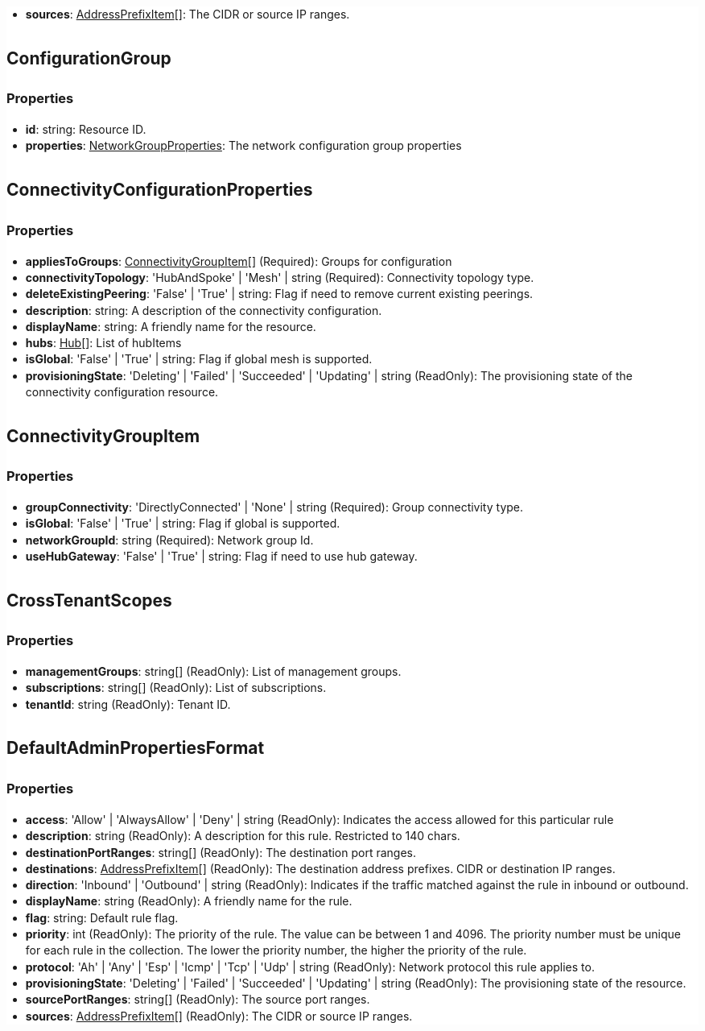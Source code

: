 * **sources**: [AddressPrefixItem](#addressprefixitem)[]: The CIDR or source IP ranges.

## ConfigurationGroup
### Properties
* **id**: string: Resource ID.
* **properties**: [NetworkGroupProperties](#networkgroupproperties): The network configuration group properties

## ConnectivityConfigurationProperties
### Properties
* **appliesToGroups**: [ConnectivityGroupItem](#connectivitygroupitem)[] (Required): Groups for configuration
* **connectivityTopology**: 'HubAndSpoke' | 'Mesh' | string (Required): Connectivity topology type.
* **deleteExistingPeering**: 'False' | 'True' | string: Flag if need to remove current existing peerings.
* **description**: string: A description of the connectivity configuration.
* **displayName**: string: A friendly name for the resource.
* **hubs**: [Hub](#hub)[]: List of hubItems
* **isGlobal**: 'False' | 'True' | string: Flag if global mesh is supported.
* **provisioningState**: 'Deleting' | 'Failed' | 'Succeeded' | 'Updating' | string (ReadOnly): The provisioning state of the connectivity configuration resource.

## ConnectivityGroupItem
### Properties
* **groupConnectivity**: 'DirectlyConnected' | 'None' | string (Required): Group connectivity type.
* **isGlobal**: 'False' | 'True' | string: Flag if global is supported.
* **networkGroupId**: string (Required): Network group Id.
* **useHubGateway**: 'False' | 'True' | string: Flag if need to use hub gateway.

## CrossTenantScopes
### Properties
* **managementGroups**: string[] (ReadOnly): List of management groups.
* **subscriptions**: string[] (ReadOnly): List of subscriptions.
* **tenantId**: string (ReadOnly): Tenant ID.

## DefaultAdminPropertiesFormat
### Properties
* **access**: 'Allow' | 'AlwaysAllow' | 'Deny' | string (ReadOnly): Indicates the access allowed for this particular rule
* **description**: string (ReadOnly): A description for this rule. Restricted to 140 chars.
* **destinationPortRanges**: string[] (ReadOnly): The destination port ranges.
* **destinations**: [AddressPrefixItem](#addressprefixitem)[] (ReadOnly): The destination address prefixes. CIDR or destination IP ranges.
* **direction**: 'Inbound' | 'Outbound' | string (ReadOnly): Indicates if the traffic matched against the rule in inbound or outbound.
* **displayName**: string (ReadOnly): A friendly name for the rule.
* **flag**: string: Default rule flag.
* **priority**: int (ReadOnly): The priority of the rule. The value can be between 1 and 4096. The priority number must be unique for each rule in the collection. The lower the priority number, the higher the priority of the rule.
* **protocol**: 'Ah' | 'Any' | 'Esp' | 'Icmp' | 'Tcp' | 'Udp' | string (ReadOnly): Network protocol this rule applies to.
* **provisioningState**: 'Deleting' | 'Failed' | 'Succeeded' | 'Updating' | string (ReadOnly): The provisioning state of the resource.
* **sourcePortRanges**: string[] (ReadOnly): The source port ranges.
* **sources**: [AddressPrefixItem](#addressprefixitem)[] (ReadOnly): The CIDR or source IP ranges.
